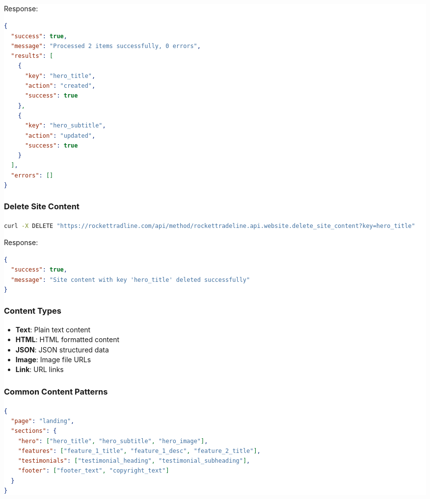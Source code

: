 Response:
```json
{
  "success": true,
  "message": "Processed 2 items successfully, 0 errors",
  "results": [
    {
      "key": "hero_title",
      "action": "created",
      "success": true
    },
    {
      "key": "hero_subtitle",
      "action": "updated",
      "success": true
    }
  ],
  "errors": []
}
```

### Delete Site Content
```bash
curl -X DELETE "https://rockettradline.com/api/method/rockettradeline.api.website.delete_site_content?key=hero_title"
```

Response:
```json
{
  "success": true,
  "message": "Site content with key 'hero_title' deleted successfully"
}
```

### Content Types
- **Text**: Plain text content
- **HTML**: HTML formatted content
- **JSON**: JSON structured data
- **Image**: Image file URLs
- **Link**: URL links

### Common Content Patterns
```json
{
  "page": "landing",
  "sections": {
    "hero": ["hero_title", "hero_subtitle", "hero_image"],
    "features": ["feature_1_title", "feature_1_desc", "feature_2_title"],
    "testimonials": ["testimonial_heading", "testimonial_subheading"],
    "footer": ["footer_text", "copyright_text"]
  }
}
```
